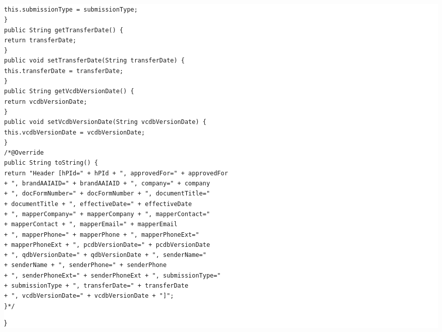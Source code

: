 	this.submissionType = submissionType;
	}
	public String getTransferDate() {
	return transferDate;
	}
	public void setTransferDate(String transferDate) {
	this.transferDate = transferDate;
	}
	public String getVcdbVersionDate() {
	return vcdbVersionDate;
	}
	public void setVcdbVersionDate(String vcdbVersionDate) {
	this.vcdbVersionDate = vcdbVersionDate;
	}
	/*@Override
	public String toString() {
	return "Header [hPId=" + hPId + ", approvedFor=" + approvedFor
	+ ", brandAAIAID=" + brandAAIAID + ", company=" + company
	+ ", docFormNumber=" + docFormNumber + ", documentTitle="
	+ documentTitle + ", effectiveDate=" + effectiveDate
	+ ", mapperCompany=" + mapperCompany + ", mapperContact="
	+ mapperContact + ", mapperEmail=" + mapperEmail
	+ ", mapperPhone=" + mapperPhone + ", mapperPhoneExt="
	+ mapperPhoneExt + ", pcdbVersionDate=" + pcdbVersionDate
	+ ", qdbVersionDate=" + qdbVersionDate + ", senderName="
	+ senderName + ", senderPhone=" + senderPhone
	+ ", senderPhoneExt=" + senderPhoneExt + ", submissionType="
	+ submissionType + ", transferDate=" + transferDate
	+ ", vcdbVersionDate=" + vcdbVersionDate + "]";
	}*/
}

